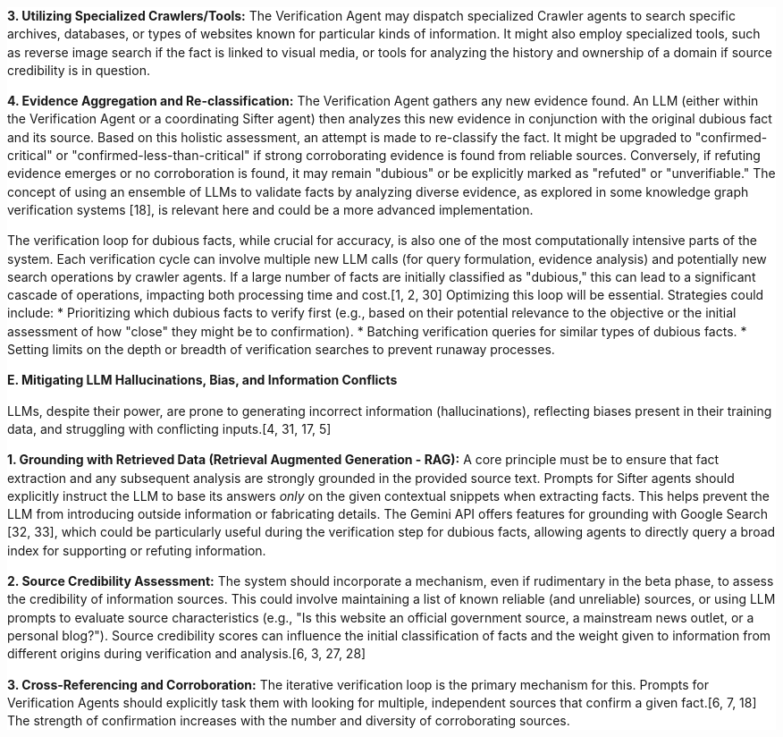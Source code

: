 **3. Utilizing Specialized Crawlers/Tools:**
The Verification Agent may dispatch specialized Crawler agents to search specific archives, databases, or types of websites known for particular kinds of information. It might also employ specialized tools, such as reverse image search if the fact is linked to visual media, or tools for analyzing the history and ownership of a domain if source credibility is in question.

**4. Evidence Aggregation and Re-classification:**
The Verification Agent gathers any new evidence found. An LLM (either within the Verification Agent or a coordinating Sifter agent) then analyzes this new evidence in conjunction with the original dubious fact and its source. Based on this holistic assessment, an attempt is made to re-classify the fact. It might be upgraded to "confirmed-critical" or "confirmed-less-than-critical" if strong corroborating evidence is found from reliable sources. Conversely, if refuting evidence emerges or no corroboration is found, it may remain "dubious" or be explicitly marked as "refuted" or "unverifiable." The concept of using an ensemble of LLMs to validate facts by analyzing diverse evidence, as explored in some knowledge graph verification systems [18], is relevant here and could be a more advanced implementation.

The verification loop for dubious facts, while crucial for accuracy, is also one of the most computationally intensive parts of the system. Each verification cycle can involve multiple new LLM calls (for query formulation, evidence analysis) and potentially new search operations by crawler agents. If a large number of facts are initially classified as "dubious," this can lead to a significant cascade of operations, impacting both processing time and cost.[1, 2, 30] Optimizing this loop will be essential. Strategies could include:
    *   Prioritizing which dubious facts to verify first (e.g., based on their potential relevance to the objective or the initial assessment of how "close" they might be to confirmation).
    *   Batching verification queries for similar types of dubious facts.
    *   Setting limits on the depth or breadth of verification searches to prevent runaway processes.

**E. Mitigating LLM Hallucinations, Bias, and Information Conflicts**

LLMs, despite their power, are prone to generating incorrect information (hallucinations), reflecting biases present in their training data, and struggling with conflicting inputs.[4, 31, 17, 5]

**1. Grounding with Retrieved Data (Retrieval Augmented Generation - RAG):**
A core principle must be to ensure that fact extraction and any subsequent analysis are strongly grounded in the provided source text. Prompts for Sifter agents should explicitly instruct the LLM to base its answers *only* on the given contextual snippets when extracting facts. This helps prevent the LLM from introducing outside information or fabricating details. The Gemini API offers features for grounding with Google Search [32, 33], which could be particularly useful during the verification step for dubious facts, allowing agents to directly query a broad index for supporting or refuting information.

**2. Source Credibility Assessment:**
The system should incorporate a mechanism, even if rudimentary in the beta phase, to assess the credibility of information sources. This could involve maintaining a list of known reliable (and unreliable) sources, or using LLM prompts to evaluate source characteristics (e.g., "Is this website an official government source, a mainstream news outlet, or a personal blog?"). Source credibility scores can influence the initial classification of facts and the weight given to information from different origins during verification and analysis.[6, 3, 27, 28]

**3. Cross-Referencing and Corroboration:**
The iterative verification loop is the primary mechanism for this. Prompts for Verification Agents should explicitly task them with looking for multiple, independent sources that confirm a given fact.[6, 7, 18] The strength of confirmation increases with the number and diversity of corroborating sources.
